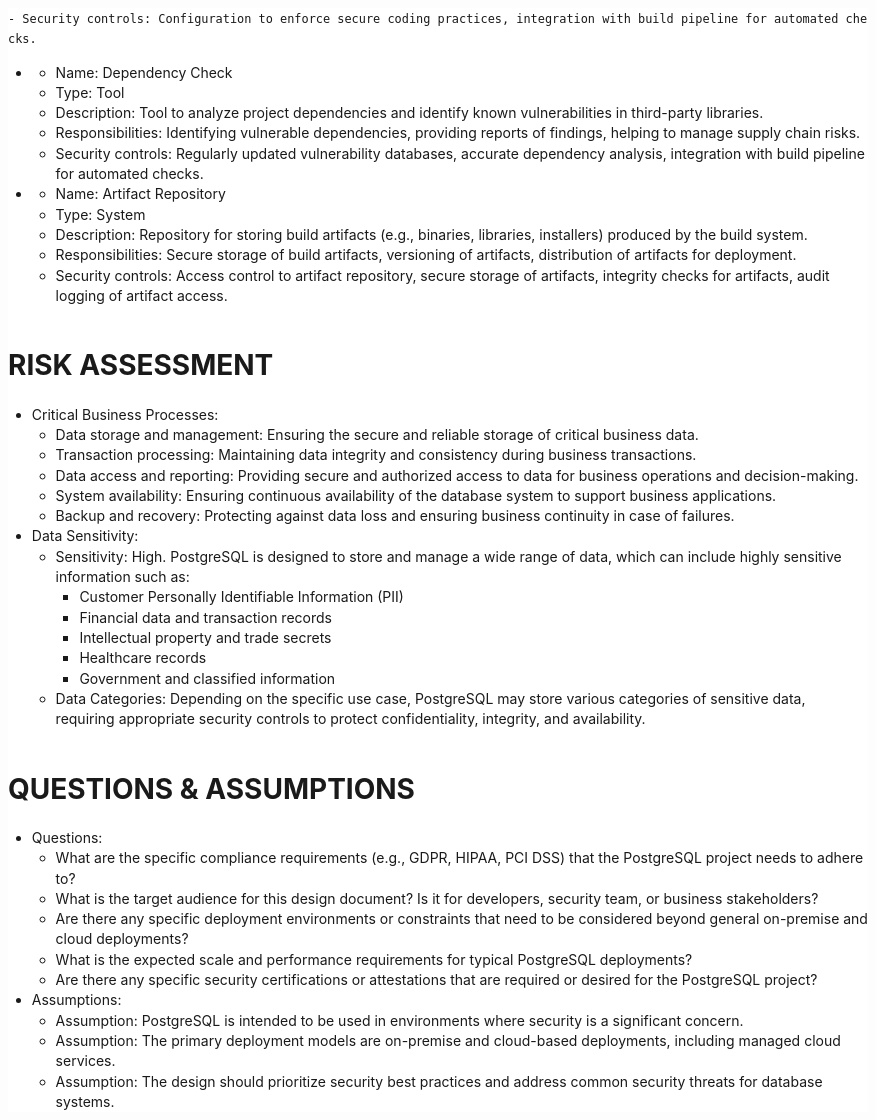     - Security controls: Configuration to enforce secure coding practices, integration with build pipeline for automated checks.
  - - Name: Dependency Check
    - Type: Tool
    - Description: Tool to analyze project dependencies and identify known vulnerabilities in third-party libraries.
    - Responsibilities: Identifying vulnerable dependencies, providing reports of findings, helping to manage supply chain risks.
    - Security controls: Regularly updated vulnerability databases, accurate dependency analysis, integration with build pipeline for automated checks.
  - - Name: Artifact Repository
    - Type: System
    - Description: Repository for storing build artifacts (e.g., binaries, libraries, installers) produced by the build system.
    - Responsibilities: Secure storage of build artifacts, versioning of artifacts, distribution of artifacts for deployment.
    - Security controls: Access control to artifact repository, secure storage of artifacts, integrity checks for artifacts, audit logging of artifact access.

# RISK ASSESSMENT

- Critical Business Processes:
  - Data storage and management: Ensuring the secure and reliable storage of critical business data.
  - Transaction processing: Maintaining data integrity and consistency during business transactions.
  - Data access and reporting: Providing secure and authorized access to data for business operations and decision-making.
  - System availability: Ensuring continuous availability of the database system to support business applications.
  - Backup and recovery: Protecting against data loss and ensuring business continuity in case of failures.
- Data Sensitivity:
  - Sensitivity: High. PostgreSQL is designed to store and manage a wide range of data, which can include highly sensitive information such as:
    - Customer Personally Identifiable Information (PII)
    - Financial data and transaction records
    - Intellectual property and trade secrets
    - Healthcare records
    - Government and classified information
  - Data Categories: Depending on the specific use case, PostgreSQL may store various categories of sensitive data, requiring appropriate security controls to protect confidentiality, integrity, and availability.

# QUESTIONS & ASSUMPTIONS

- Questions:
  - What are the specific compliance requirements (e.g., GDPR, HIPAA, PCI DSS) that the PostgreSQL project needs to adhere to?
  - What is the target audience for this design document? Is it for developers, security team, or business stakeholders?
  - Are there any specific deployment environments or constraints that need to be considered beyond general on-premise and cloud deployments?
  - What is the expected scale and performance requirements for typical PostgreSQL deployments?
  - Are there any specific security certifications or attestations that are required or desired for the PostgreSQL project?
- Assumptions:
  - Assumption: PostgreSQL is intended to be used in environments where security is a significant concern.
  - Assumption: The primary deployment models are on-premise and cloud-based deployments, including managed cloud services.
  - Assumption: The design should prioritize security best practices and address common security threats for database systems.